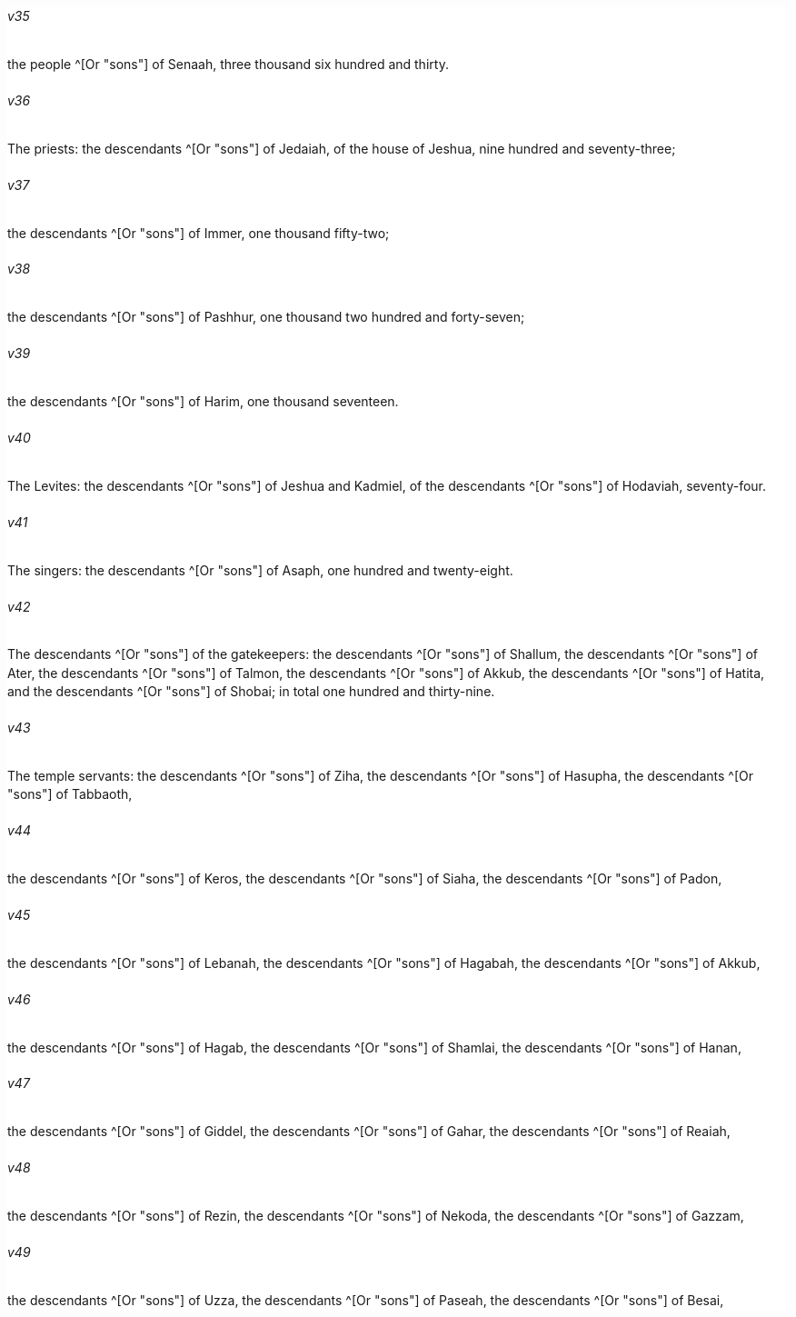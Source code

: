 ###### v35
the people ^[Or "sons"] of Senaah, three thousand six hundred and thirty.

###### v36
The priests: the descendants ^[Or "sons"] of Jedaiah, of the house of Jeshua, nine hundred and seventy-three;

###### v37
the descendants ^[Or "sons"] of Immer, one thousand fifty-two;

###### v38
the descendants ^[Or "sons"] of Pashhur, one thousand two hundred and forty-seven;

###### v39
the descendants ^[Or "sons"] of Harim, one thousand seventeen.

###### v40
The Levites: the descendants ^[Or "sons"] of Jeshua and Kadmiel, of the descendants ^[Or "sons"] of Hodaviah, seventy-four.

###### v41
The singers: the descendants ^[Or "sons"] of Asaph, one hundred and twenty-eight.

###### v42
The descendants ^[Or "sons"] of the gatekeepers: the descendants ^[Or "sons"] of Shallum, the descendants ^[Or "sons"] of Ater, the descendants ^[Or "sons"] of Talmon, the descendants ^[Or "sons"] of Akkub, the descendants ^[Or "sons"] of Hatita, and the descendants ^[Or "sons"] of Shobai; in total one hundred and thirty-nine.

###### v43
The temple servants: the descendants ^[Or "sons"] of Ziha, the descendants ^[Or "sons"] of Hasupha, the descendants ^[Or "sons"] of Tabbaoth,

###### v44
the descendants ^[Or "sons"] of Keros, the descendants ^[Or "sons"] of Siaha, the descendants ^[Or "sons"] of Padon,

###### v45
the descendants ^[Or "sons"] of Lebanah, the descendants ^[Or "sons"] of Hagabah, the descendants ^[Or "sons"] of Akkub,

###### v46
the descendants ^[Or "sons"] of Hagab, the descendants ^[Or "sons"] of Shamlai, the descendants ^[Or "sons"] of Hanan,

###### v47
the descendants ^[Or "sons"] of Giddel, the descendants ^[Or "sons"] of Gahar, the descendants ^[Or "sons"] of Reaiah,

###### v48
the descendants ^[Or "sons"] of Rezin, the descendants ^[Or "sons"] of Nekoda, the descendants ^[Or "sons"] of Gazzam,

###### v49
the descendants ^[Or "sons"] of Uzza, the descendants ^[Or "sons"] of Paseah, the descendants ^[Or "sons"] of Besai,
